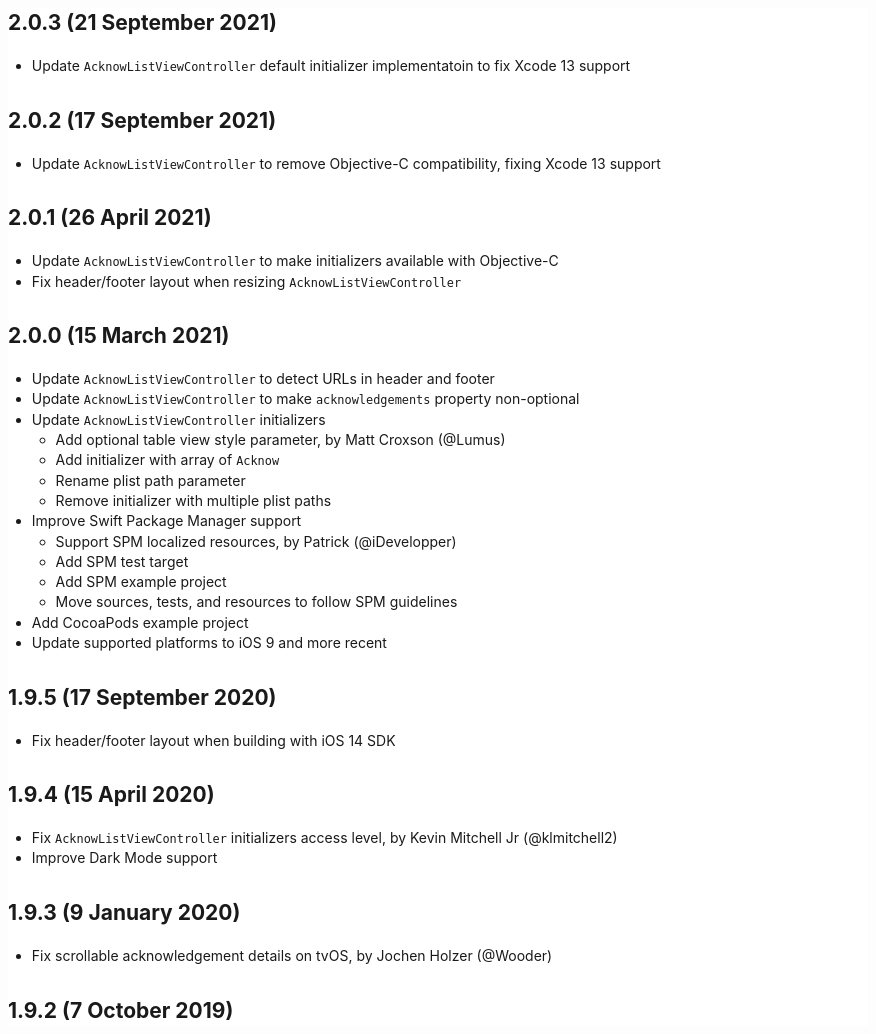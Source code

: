 
## 2.0.3 (21 September 2021)

- Update `AcknowListViewController` default initializer implementatoin to fix Xcode 13 support


## 2.0.2 (17 September 2021)

- Update `AcknowListViewController` to remove Objective-C compatibility, fixing Xcode 13 support


## 2.0.1 (26 April 2021)

- Update `AcknowListViewController` to make initializers available with Objective-C
- Fix header/footer layout when resizing `AcknowListViewController`


## 2.0.0 (15 March 2021)

- Update `AcknowListViewController` to detect URLs in header and footer
- Update `AcknowListViewController` to make `acknowledgements` property non-optional
- Update `AcknowListViewController` initializers
    - Add optional table view style parameter, by Matt Croxson (@Lumus)
    - Add initializer with array of `Acknow`
    - Rename plist path parameter
    - Remove initializer with multiple plist paths
- Improve Swift Package Manager support
    - Support SPM localized resources, by Patrick (@iDevelopper)
    - Add SPM test target
    - Add SPM example project
    - Move sources, tests, and resources to follow SPM guidelines
- Add CocoaPods example project
- Update supported platforms to iOS 9 and more recent


## 1.9.5 (17 September 2020)

- Fix header/footer layout when building with iOS 14 SDK


## 1.9.4 (15 April 2020)

- Fix `AcknowListViewController` initializers access level, by Kevin Mitchell Jr (@klmitchell2)
- Improve Dark Mode support


## 1.9.3 (9 January 2020)

- Fix scrollable acknowledgement details on tvOS, by Jochen Holzer (@Wooder)


## 1.9.2 (7 October 2019)
